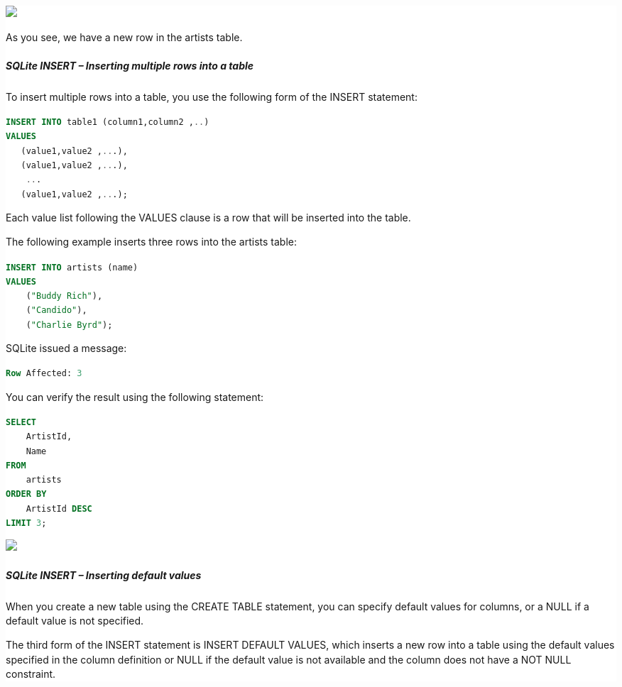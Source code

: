 ![](https://res.cloudinary.com/dkvj6mo4c/image/upload/v1617708021/SQLite/SQLite-Insert-Example_qkquix.jpg)

As you see, we have a new row in the artists table.

##### SQLite INSERT – Inserting multiple rows into a table
To insert multiple rows into a table, you use the following form of the INSERT statement:

```SQL
INSERT INTO table1 (column1,column2 ,..)
VALUES 
   (value1,value2 ,...),
   (value1,value2 ,...),
    ...
   (value1,value2 ,...);
```

Each value list following the VALUES clause is a row that will be inserted into the table.

The following example inserts three rows into the artists table:

```SQL
INSERT INTO artists (name)
VALUES
	("Buddy Rich"),
	("Candido"),
	("Charlie Byrd");
```

SQLite issued a message:

```SQL
Row Affected: 3
```

You can verify the result using the following statement:

```SQL
SELECT
	ArtistId,
	Name
FROM
	artists
ORDER BY
	ArtistId DESC
LIMIT 3;
```

![](https://res.cloudinary.com/dkvj6mo4c/image/upload/v1617708148/SQLite/SQLite-Insert-Multiple-Example_uzd1d0.jpg)

##### SQLite INSERT – Inserting default values
When you create a new table using the CREATE TABLE statement, you can specify default values for columns, or a NULL if a default value is not specified.

The third form of the INSERT statement is INSERT DEFAULT VALUES, which inserts a new row into a table using the default values specified in the column definition or NULL if the default value is not available and the column does not have a NOT NULL constraint.
